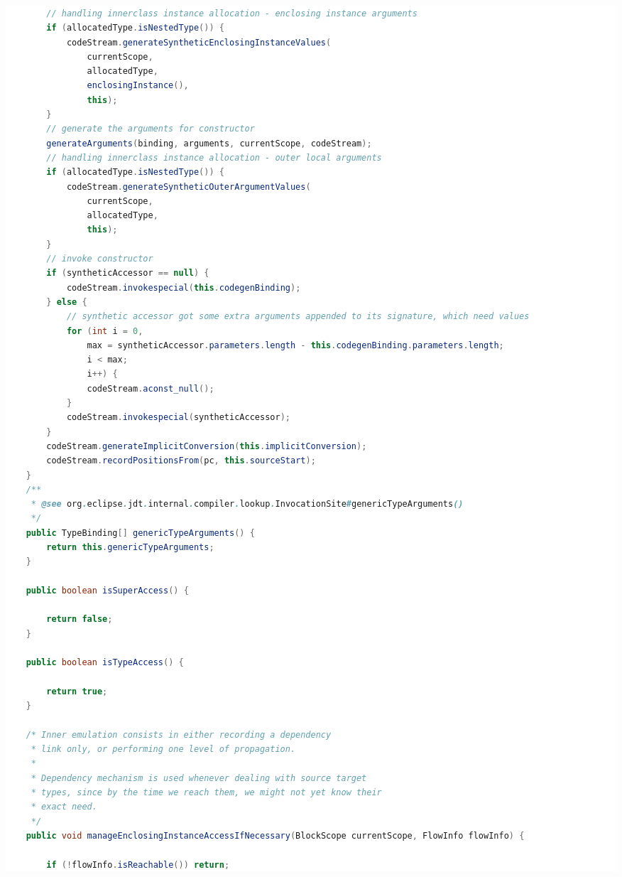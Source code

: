 ```java
		// handling innerclass instance allocation - enclosing instance arguments
		if (allocatedType.isNestedType()) {
			codeStream.generateSyntheticEnclosingInstanceValues(
				currentScope,
				allocatedType,
				enclosingInstance(),
				this);
		}
		// generate the arguments for constructor
		generateArguments(binding, arguments, currentScope, codeStream);
		// handling innerclass instance allocation - outer local arguments
		if (allocatedType.isNestedType()) {
			codeStream.generateSyntheticOuterArgumentValues(
				currentScope,
				allocatedType,
				this);
		}
		// invoke constructor
		if (syntheticAccessor == null) {
			codeStream.invokespecial(this.codegenBinding);
		} else {
			// synthetic accessor got some extra arguments appended to its signature, which need values
			for (int i = 0,
				max = syntheticAccessor.parameters.length - this.codegenBinding.parameters.length;
				i < max;
				i++) {
				codeStream.aconst_null();
			}
			codeStream.invokespecial(syntheticAccessor);
		}
		codeStream.generateImplicitConversion(this.implicitConversion);
		codeStream.recordPositionsFrom(pc, this.sourceStart);
	}
	/**
	 * @see org.eclipse.jdt.internal.compiler.lookup.InvocationSite#genericTypeArguments()
	 */
	public TypeBinding[] genericTypeArguments() {
		return this.genericTypeArguments;
	}
	
	public boolean isSuperAccess() {

		return false;
	}

	public boolean isTypeAccess() {

		return true;
	}

	/* Inner emulation consists in either recording a dependency 
	 * link only, or performing one level of propagation.
	 *
	 * Dependency mechanism is used whenever dealing with source target
	 * types, since by the time we reach them, we might not yet know their
	 * exact need.
	 */
	public void manageEnclosingInstanceAccessIfNecessary(BlockScope currentScope, FlowInfo flowInfo) {

		if (!flowInfo.isReachable()) return;
```